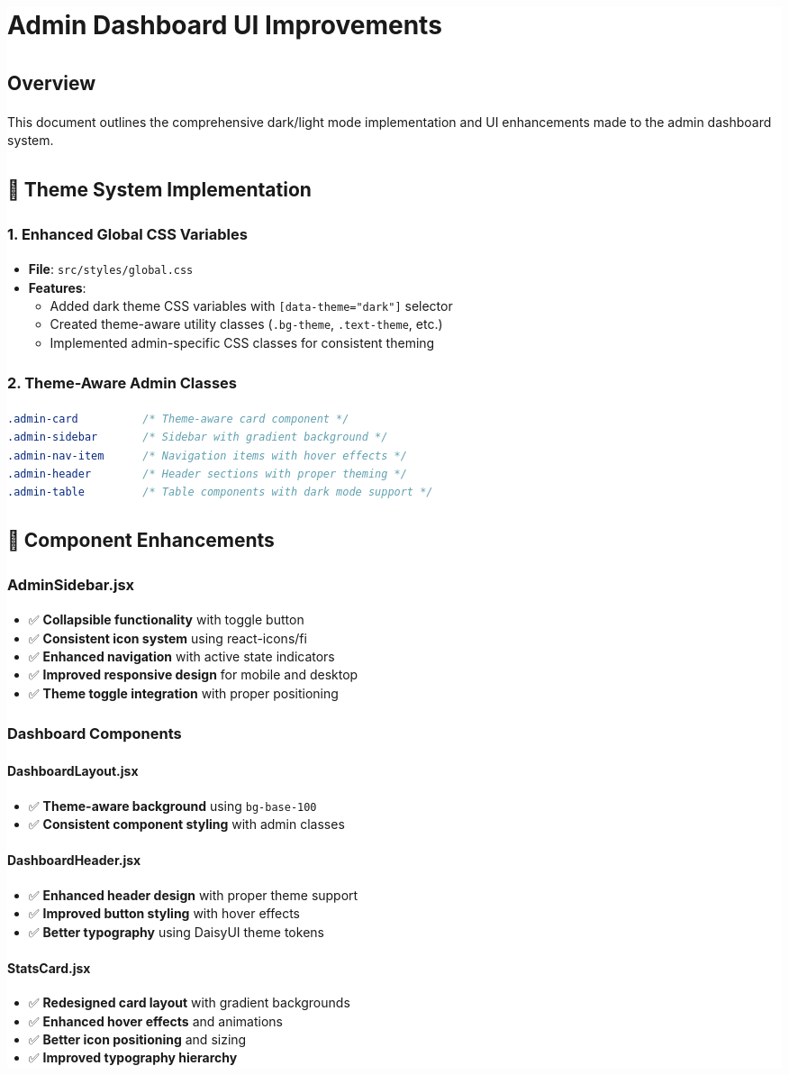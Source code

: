# Admin Dashboard UI Improvements

## Overview
This document outlines the comprehensive dark/light mode implementation and UI enhancements made to the admin dashboard system.

## 🎨 Theme System Implementation

### 1. Enhanced Global CSS Variables
- **File**: `src/styles/global.css`
- **Features**:
  - Added dark theme CSS variables with `[data-theme="dark"]` selector
  - Created theme-aware utility classes (`.bg-theme`, `.text-theme`, etc.)
  - Implemented admin-specific CSS classes for consistent theming

### 2. Theme-Aware Admin Classes
```css
.admin-card          /* Theme-aware card component */
.admin-sidebar       /* Sidebar with gradient background */
.admin-nav-item      /* Navigation items with hover effects */
.admin-header        /* Header sections with proper theming */
.admin-table         /* Table components with dark mode support */
```

## 🔧 Component Enhancements

### AdminSidebar.jsx
- ✅ **Collapsible functionality** with toggle button
- ✅ **Consistent icon system** using react-icons/fi
- ✅ **Enhanced navigation** with active state indicators
- ✅ **Improved responsive design** for mobile and desktop
- ✅ **Theme toggle integration** with proper positioning

### Dashboard Components

#### DashboardLayout.jsx
- ✅ **Theme-aware background** using `bg-base-100`
- ✅ **Consistent component styling** with admin classes

#### DashboardHeader.jsx
- ✅ **Enhanced header design** with proper theme support
- ✅ **Improved button styling** with hover effects
- ✅ **Better typography** using DaisyUI theme tokens

#### StatsCard.jsx
- ✅ **Redesigned card layout** with gradient backgrounds
- ✅ **Enhanced hover effects** and animations
- ✅ **Better icon positioning** and sizing
- ✅ **Improved typography hierarchy**
